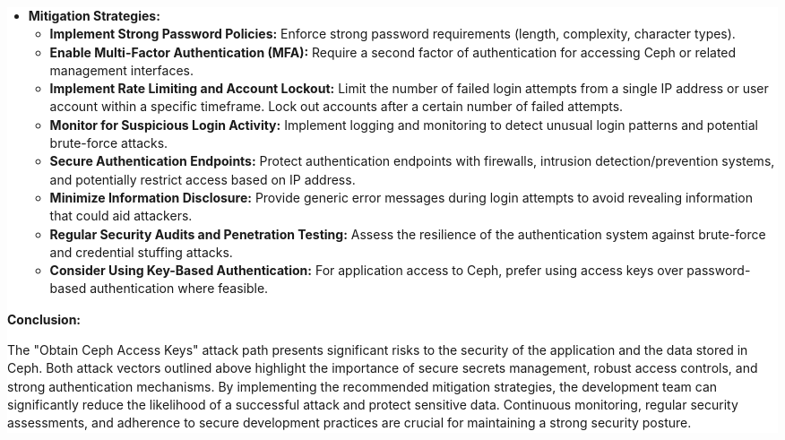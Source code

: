 * **Mitigation Strategies:**
    * **Implement Strong Password Policies:** Enforce strong password requirements (length, complexity, character types).
    * **Enable Multi-Factor Authentication (MFA):**  Require a second factor of authentication for accessing Ceph or related management interfaces.
    * **Implement Rate Limiting and Account Lockout:**  Limit the number of failed login attempts from a single IP address or user account within a specific timeframe. Lock out accounts after a certain number of failed attempts.
    * **Monitor for Suspicious Login Activity:**  Implement logging and monitoring to detect unusual login patterns and potential brute-force attacks.
    * **Secure Authentication Endpoints:**  Protect authentication endpoints with firewalls, intrusion detection/prevention systems, and potentially restrict access based on IP address.
    * **Minimize Information Disclosure:**  Provide generic error messages during login attempts to avoid revealing information that could aid attackers.
    * **Regular Security Audits and Penetration Testing:**  Assess the resilience of the authentication system against brute-force and credential stuffing attacks.
    * **Consider Using Key-Based Authentication:** For application access to Ceph, prefer using access keys over password-based authentication where feasible.

**Conclusion:**

The "Obtain Ceph Access Keys" attack path presents significant risks to the security of the application and the data stored in Ceph. Both attack vectors outlined above highlight the importance of secure secrets management, robust access controls, and strong authentication mechanisms. By implementing the recommended mitigation strategies, the development team can significantly reduce the likelihood of a successful attack and protect sensitive data. Continuous monitoring, regular security assessments, and adherence to secure development practices are crucial for maintaining a strong security posture.